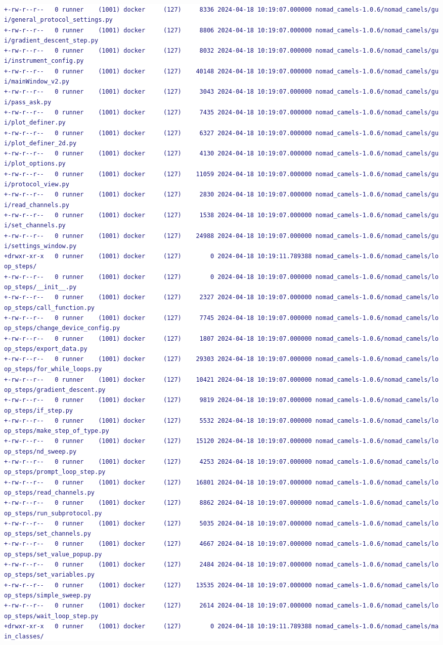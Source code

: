 ```diff
+-rw-r--r--   0 runner    (1001) docker     (127)     8336 2024-04-18 10:19:07.000000 nomad_camels-1.0.6/nomad_camels/gui/general_protocol_settings.py
+-rw-r--r--   0 runner    (1001) docker     (127)     8806 2024-04-18 10:19:07.000000 nomad_camels-1.0.6/nomad_camels/gui/gradient_descent_step.py
+-rw-r--r--   0 runner    (1001) docker     (127)     8032 2024-04-18 10:19:07.000000 nomad_camels-1.0.6/nomad_camels/gui/instrument_config.py
+-rw-r--r--   0 runner    (1001) docker     (127)    40148 2024-04-18 10:19:07.000000 nomad_camels-1.0.6/nomad_camels/gui/mainWindow_v2.py
+-rw-r--r--   0 runner    (1001) docker     (127)     3043 2024-04-18 10:19:07.000000 nomad_camels-1.0.6/nomad_camels/gui/pass_ask.py
+-rw-r--r--   0 runner    (1001) docker     (127)     7435 2024-04-18 10:19:07.000000 nomad_camels-1.0.6/nomad_camels/gui/plot_definer.py
+-rw-r--r--   0 runner    (1001) docker     (127)     6327 2024-04-18 10:19:07.000000 nomad_camels-1.0.6/nomad_camels/gui/plot_definer_2d.py
+-rw-r--r--   0 runner    (1001) docker     (127)     4130 2024-04-18 10:19:07.000000 nomad_camels-1.0.6/nomad_camels/gui/plot_options.py
+-rw-r--r--   0 runner    (1001) docker     (127)    11059 2024-04-18 10:19:07.000000 nomad_camels-1.0.6/nomad_camels/gui/protocol_view.py
+-rw-r--r--   0 runner    (1001) docker     (127)     2830 2024-04-18 10:19:07.000000 nomad_camels-1.0.6/nomad_camels/gui/read_channels.py
+-rw-r--r--   0 runner    (1001) docker     (127)     1538 2024-04-18 10:19:07.000000 nomad_camels-1.0.6/nomad_camels/gui/set_channels.py
+-rw-r--r--   0 runner    (1001) docker     (127)    24988 2024-04-18 10:19:07.000000 nomad_camels-1.0.6/nomad_camels/gui/settings_window.py
+drwxr-xr-x   0 runner    (1001) docker     (127)        0 2024-04-18 10:19:11.789388 nomad_camels-1.0.6/nomad_camels/loop_steps/
+-rw-r--r--   0 runner    (1001) docker     (127)        0 2024-04-18 10:19:07.000000 nomad_camels-1.0.6/nomad_camels/loop_steps/__init__.py
+-rw-r--r--   0 runner    (1001) docker     (127)     2327 2024-04-18 10:19:07.000000 nomad_camels-1.0.6/nomad_camels/loop_steps/call_function.py
+-rw-r--r--   0 runner    (1001) docker     (127)     7745 2024-04-18 10:19:07.000000 nomad_camels-1.0.6/nomad_camels/loop_steps/change_device_config.py
+-rw-r--r--   0 runner    (1001) docker     (127)     1807 2024-04-18 10:19:07.000000 nomad_camels-1.0.6/nomad_camels/loop_steps/export_data.py
+-rw-r--r--   0 runner    (1001) docker     (127)    29303 2024-04-18 10:19:07.000000 nomad_camels-1.0.6/nomad_camels/loop_steps/for_while_loops.py
+-rw-r--r--   0 runner    (1001) docker     (127)    10421 2024-04-18 10:19:07.000000 nomad_camels-1.0.6/nomad_camels/loop_steps/gradient_descent.py
+-rw-r--r--   0 runner    (1001) docker     (127)     9819 2024-04-18 10:19:07.000000 nomad_camels-1.0.6/nomad_camels/loop_steps/if_step.py
+-rw-r--r--   0 runner    (1001) docker     (127)     5532 2024-04-18 10:19:07.000000 nomad_camels-1.0.6/nomad_camels/loop_steps/make_step_of_type.py
+-rw-r--r--   0 runner    (1001) docker     (127)    15120 2024-04-18 10:19:07.000000 nomad_camels-1.0.6/nomad_camels/loop_steps/nd_sweep.py
+-rw-r--r--   0 runner    (1001) docker     (127)     4253 2024-04-18 10:19:07.000000 nomad_camels-1.0.6/nomad_camels/loop_steps/prompt_loop_step.py
+-rw-r--r--   0 runner    (1001) docker     (127)    16801 2024-04-18 10:19:07.000000 nomad_camels-1.0.6/nomad_camels/loop_steps/read_channels.py
+-rw-r--r--   0 runner    (1001) docker     (127)     8862 2024-04-18 10:19:07.000000 nomad_camels-1.0.6/nomad_camels/loop_steps/run_subprotocol.py
+-rw-r--r--   0 runner    (1001) docker     (127)     5035 2024-04-18 10:19:07.000000 nomad_camels-1.0.6/nomad_camels/loop_steps/set_channels.py
+-rw-r--r--   0 runner    (1001) docker     (127)     4667 2024-04-18 10:19:07.000000 nomad_camels-1.0.6/nomad_camels/loop_steps/set_value_popup.py
+-rw-r--r--   0 runner    (1001) docker     (127)     2484 2024-04-18 10:19:07.000000 nomad_camels-1.0.6/nomad_camels/loop_steps/set_variables.py
+-rw-r--r--   0 runner    (1001) docker     (127)    13535 2024-04-18 10:19:07.000000 nomad_camels-1.0.6/nomad_camels/loop_steps/simple_sweep.py
+-rw-r--r--   0 runner    (1001) docker     (127)     2614 2024-04-18 10:19:07.000000 nomad_camels-1.0.6/nomad_camels/loop_steps/wait_loop_step.py
+drwxr-xr-x   0 runner    (1001) docker     (127)        0 2024-04-18 10:19:11.789388 nomad_camels-1.0.6/nomad_camels/main_classes/
```